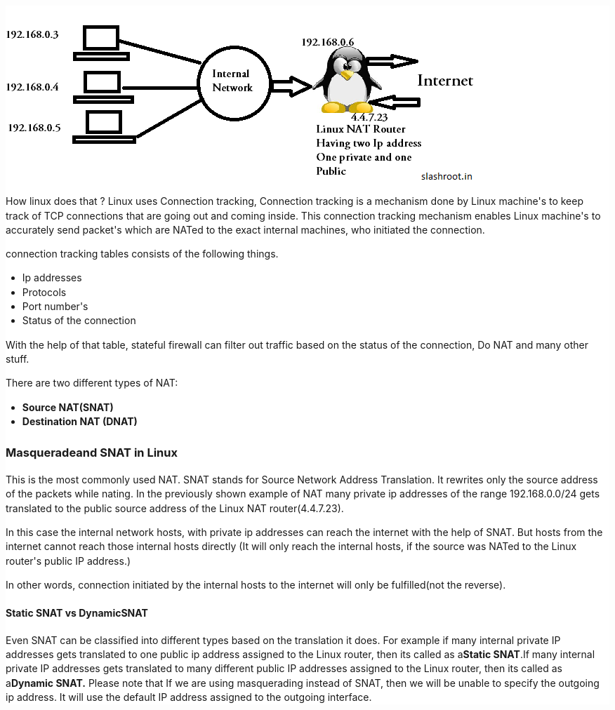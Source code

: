 ![](./pic/route-LinuxNATrouter.png)

How linux does that ? Linux uses Connection tracking, Connection tracking is a mechanism done by Linux machine's to keep track of TCP connections that are going out and coming inside. This connection tracking mechanism enables Linux machine's to accurately send packet's which are NATed to the exact internal machines, who initiated the connection.

connection tracking tables consists of the following things.

* Ip addresses
* Protocols
* Port number's
* Status of the connection

With the help of that table, stateful firewall can filter out traffic based on the status of the connection, Do NAT and many other stuff.

There are two different types of NAT:

* **Source NAT(SNAT)**
* **Destination NAT (DNAT)**

### Masqueradeand SNAT in Linux

This is the most commonly used NAT. SNAT stands for Source Network Address Translation. It rewrites only the source address of the packets while nating. In the previously shown example of NAT many private ip addresses of the range 192.168.0.0/24 gets translated to the public source address of the Linux NAT router(4.4.7.23).

In this case the internal network hosts, with private ip addresses can reach the internet with the help of SNAT. But hosts from the internet cannot reach those internal hosts directly (It will only reach the internal hosts, if the source was NATed to the Linux router's public IP address.)

In other words, connection initiated by the internal hosts to the internet will only be fulfilled(not the reverse).

#### Static SNAT vs DynamicSNAT

Even SNAT can be classified into different types based on the translation it does. For example if many internal private IP addresses gets translated to one public ip address assigned to the Linux router, then its called as a**Static SNAT**.If many internal private IP addresses gets translated to many different public IP addresses assigned to the Linux router, then its called as a**Dynamic SNAT.** Please note that If we are using masquerading instead of SNAT, then we will be unable to specify the outgoing ip address. It will use the default IP address assigned to the outgoing interface.

